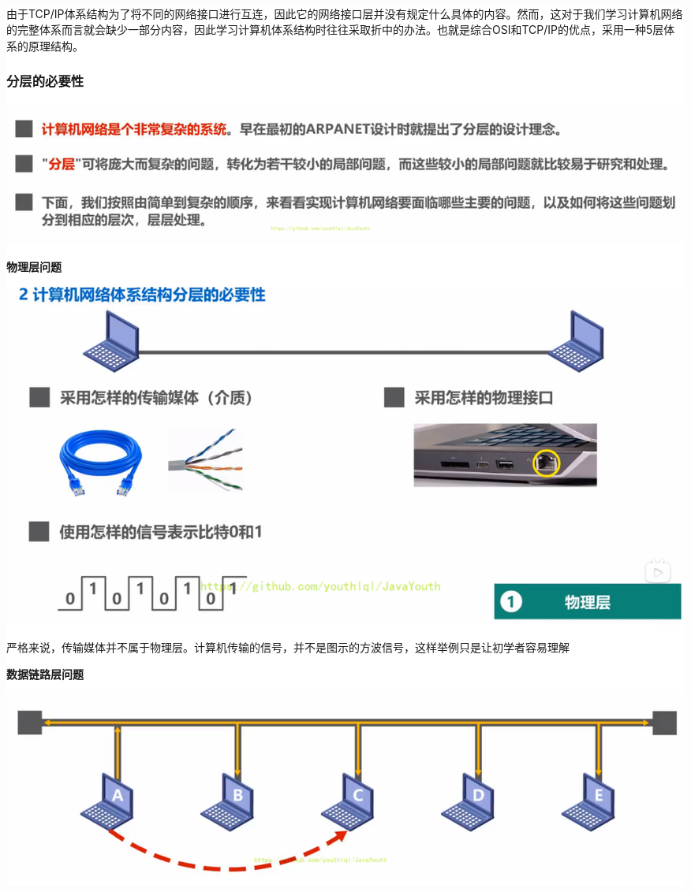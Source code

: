 由于TCP/IP体系结构为了将不同的网络接口进行互连，因此它的网络接口层并没有规定什么具体的内容。然而，这对于我们学习计算机网络的完整体系而言就会缺少一部分内容，因此学习计算机体系结构时往往采取折中的办法。也就是综合OSI和TCP/IP的优点，采用一种5层体系的原理结构。

### 分层的必要性

<img src="image/0033.png" />

**物理层问题**

<img src="image/0034.png"  />



严格来说，传输媒体并不属于物理层。计算机传输的信号，并不是图示的方波信号，这样举例只是让初学者容易理解

**数据链路层问题**

<img src="image/0035.png"  />
